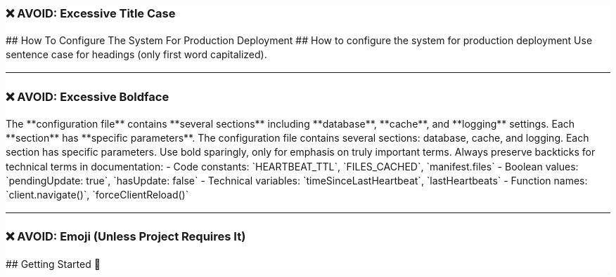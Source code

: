 ### ❌ AVOID: Excessive Title Case

<example>
<bad>
## How To Configure The System For Production Deployment
</bad>

<good>
## How to configure the system for production deployment
</good>

<rule>
Use sentence case for headings (only first word capitalized).
</rule>
</example>

---

### ❌ AVOID: Excessive Boldface

<example>
<bad>
The **configuration file** contains **several sections** including **database**,
**cache**, and **logging** settings. Each **section** has **specific parameters**.
</bad>

<good>
The configuration file contains several sections: database, cache, and
logging. Each section has specific parameters.
</good>

<rule>
Use bold sparingly, only for emphasis on truly important terms.
</rule>

<exception>
Always preserve backticks for technical terms in documentation:
- Code constants: `HEARTBEAT_TTL`, `FILES_CACHED`, `manifest.files`
- Boolean values: `pendingUpdate: true`, `hasUpdate: false`
- Technical variables: `timeSinceLastHeartbeat`, `lastHeartbeats`
- Function names: `client.navigate()`, `forceClientReload()`
</exception>
</example>

---

### ❌ AVOID: Emoji (Unless Project Requires It)

<example>
<bad>
## Getting Started 🚀
